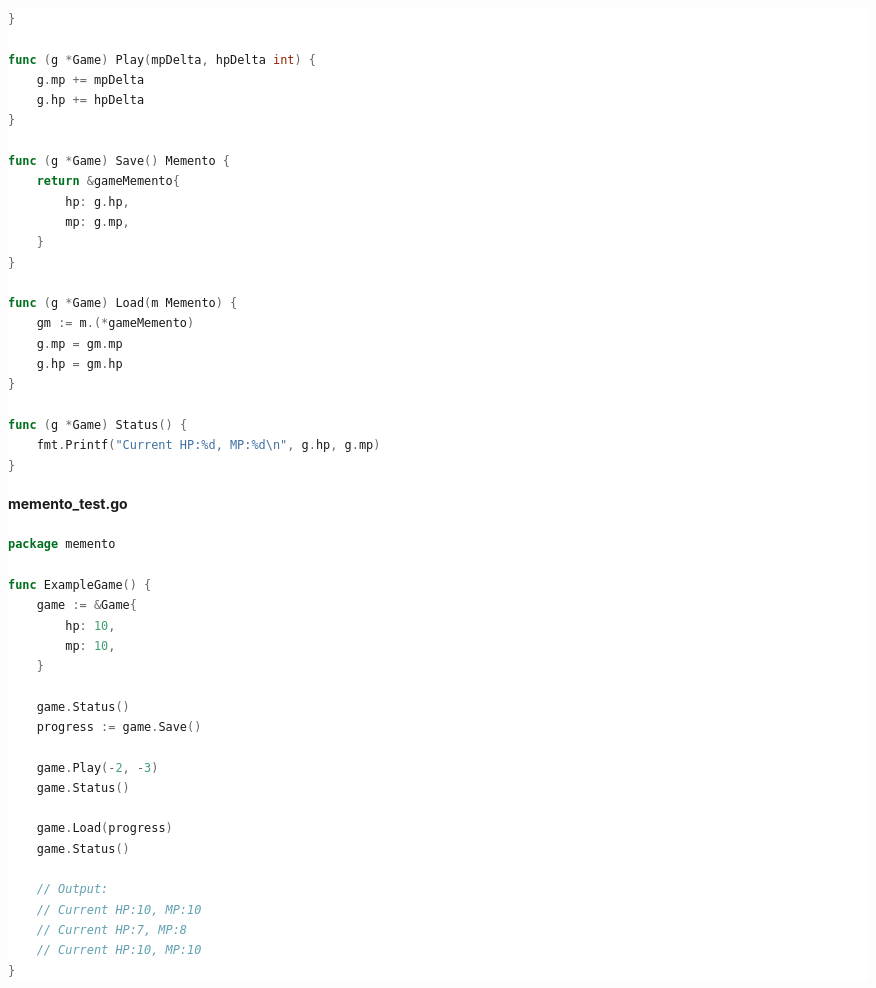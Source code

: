 ```go
}

func (g *Game) Play(mpDelta, hpDelta int) {
    g.mp += mpDelta
    g.hp += hpDelta
}

func (g *Game) Save() Memento {
    return &gameMemento{
        hp: g.hp,
        mp: g.mp,
    }
}

func (g *Game) Load(m Memento) {
    gm := m.(*gameMemento)
    g.mp = gm.mp
    g.hp = gm.hp
}

func (g *Game) Status() {
    fmt.Printf("Current HP:%d, MP:%d\n", g.hp, g.mp)
}
```

#### memento_test.go

```go
package memento

func ExampleGame() {
    game := &Game{
        hp: 10,
        mp: 10,
    }

    game.Status()
    progress := game.Save()

    game.Play(-2, -3)
    game.Status()

    game.Load(progress)
    game.Status()

    // Output:
    // Current HP:10, MP:10
    // Current HP:7, MP:8
    // Current HP:10, MP:10
}
```
